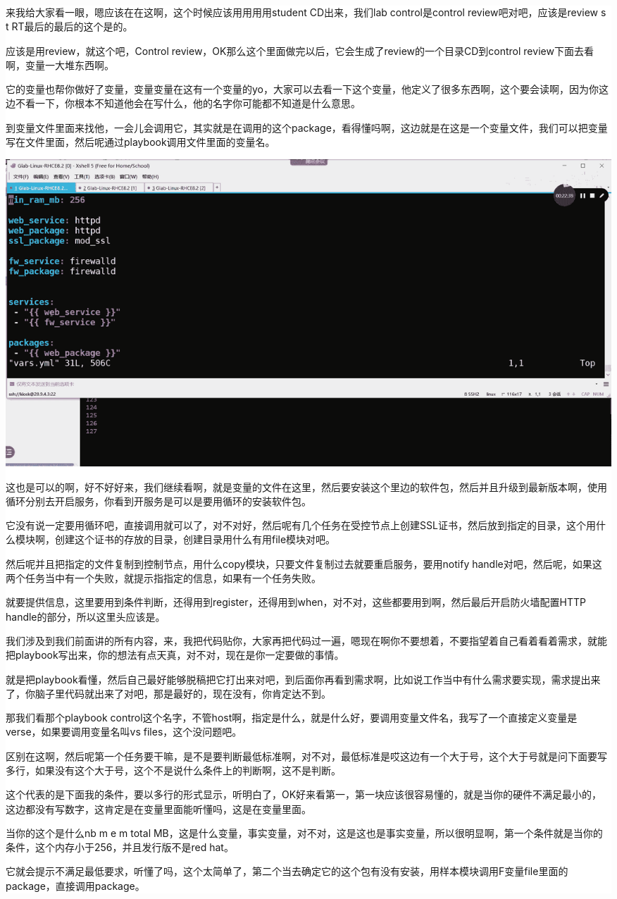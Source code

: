 来我给大家看一眼，嗯应该在在这啊，这个时候应该用用用用student CD出来，我们lab control是control review吧对吧，应该是review s t RT最后的最后的这个是的。

应该是用review，就这个吧，Control review，OK那么这个里面做完以后，它会生成了review的一个目录CD到control review下面去看啊，变量一大堆东西啊。

它的变量也帮你做好了变量，变量变量在这有一个变量的yo，大家可以去看一下这个变量，他定义了很多东西啊，这个要会读啊，因为你这边不看一下，你根本不知道他会在写什么，他的名字你可能都不知道是什么意思。

到变量文件里面来找他，一会儿会调用它，其实就是在调用的这个package，看得懂吗啊，这边就是在这是一个变量文件，我们可以把变量写在文件里面，然后呢通过playbook调用文件里面的变量名。



![](img/980a17cf01ec4fbfe63ce5c629574795_37.png)

这也是可以的啊，好不好好来，我们继续看啊，就是变量的文件在这里，然后要安装这个里边的软件包，然后并且升级到最新版本啊，使用循环分别去开启服务，你看到开服务是可以是要用循环的安装软件包。

它没有说一定要用循环吧，直接调用就可以了，对不对好，然后呢有几个任务在受控节点上创建SSL证书，然后放到指定的目录，这个用什么模块啊，创建这个证书的存放的目录，创建目录用什么有用file模块对吧。

然后呢并且把指定的文件复制到控制节点，用什么copy模块，只要文件复制过去就要重启服务，要用notify handle对吧，然后呢，如果这两个任务当中有一个失败，就提示指指定的信息，如果有一个任务失败。

就要提供信息，这里要用到条件判断，还得用到register，还得用到when，对不对，这些都要用到啊，然后最后开启防火墙配置HTTP handle的部分，所以这里头应该是。

我们涉及到我们前面讲的所有内容，来，我把代码贴你，大家再把代码过一遍，嗯现在啊你不要想着，不要指望着自己看着看着需求，就能把playbook写出来，你的想法有点天真，对不对，现在是你一定要做的事情。

就是把playbook看懂，然后自己最好能够脱稿把它打出来对吧，到后面你再看到需求啊，比如说工作当中有什么需求要实现，需求提出来了，你脑子里代码就出来了对吧，那是最好的，现在没有，你肯定达不到。

那我们看那个playbook control这个名字，不管host啊，指定是什么，就是什么好，要调用变量文件名，我写了一个直接定义变量是verse，如果要调用变量名叫vs files，这个没问题吧。

区别在这啊，然后呢第一个任务要干嘛，是不是要判断最低标准啊，对不对，最低标准是哎这边有一个大于号，这个大于号就是问下面要写多行，如果没有这个大于号，这个不是说什么条件上的判断啊，这不是判断。

这个代表的是下面我的条件，要以多行的形式显示，听明白了，OK好来看第一，第一块应该很容易懂的，就是当你的硬件不满足最小的，这边都没有写数字，这肯定是在变量里面能听懂吗，这是在变量里面。

当你的这个是什么nb m e m total MB，这是什么变量，事实变量，对不对，这是这也是事实变量，所以很明显啊，第一个条件就是当你的条件，这个内存小于256，并且发行版不是red hat。

它就会提示不满足最低要求，听懂了吗，这个太简单了，第二个当去确定它的这个包有没有安装，用样本模块调用F变量file里面的package，直接调用package。


